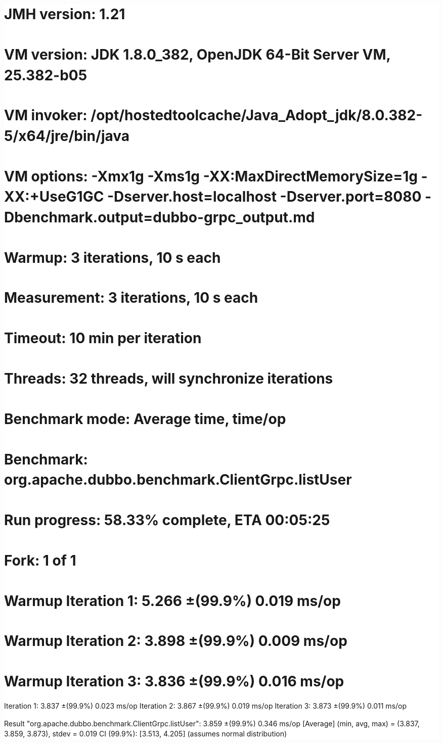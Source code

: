 
# JMH version: 1.21
# VM version: JDK 1.8.0_382, OpenJDK 64-Bit Server VM, 25.382-b05
# VM invoker: /opt/hostedtoolcache/Java_Adopt_jdk/8.0.382-5/x64/jre/bin/java
# VM options: -Xmx1g -Xms1g -XX:MaxDirectMemorySize=1g -XX:+UseG1GC -Dserver.host=localhost -Dserver.port=8080 -Dbenchmark.output=dubbo-grpc_output.md
# Warmup: 3 iterations, 10 s each
# Measurement: 3 iterations, 10 s each
# Timeout: 10 min per iteration
# Threads: 32 threads, will synchronize iterations
# Benchmark mode: Average time, time/op
# Benchmark: org.apache.dubbo.benchmark.ClientGrpc.listUser

# Run progress: 58.33% complete, ETA 00:05:25
# Fork: 1 of 1
# Warmup Iteration   1: 5.266 ±(99.9%) 0.019 ms/op
# Warmup Iteration   2: 3.898 ±(99.9%) 0.009 ms/op
# Warmup Iteration   3: 3.836 ±(99.9%) 0.016 ms/op
Iteration   1: 3.837 ±(99.9%) 0.023 ms/op
Iteration   2: 3.867 ±(99.9%) 0.019 ms/op
Iteration   3: 3.873 ±(99.9%) 0.011 ms/op


Result "org.apache.dubbo.benchmark.ClientGrpc.listUser":
  3.859 ±(99.9%) 0.346 ms/op [Average]
  (min, avg, max) = (3.837, 3.859, 3.873), stdev = 0.019
  CI (99.9%): [3.513, 4.205] (assumes normal distribution)
